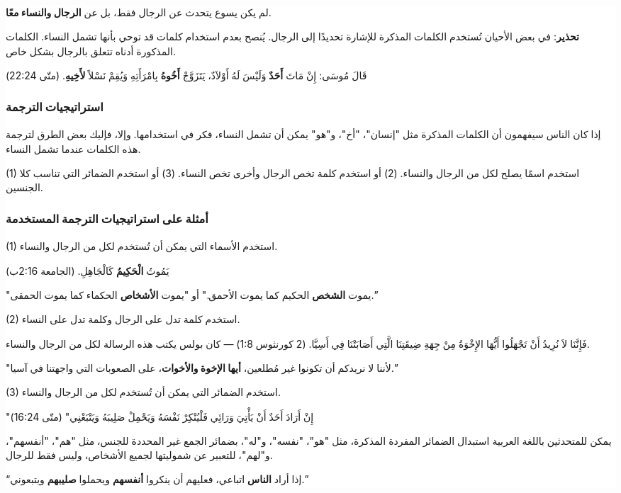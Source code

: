 لم يكن يسوع يتحدث عن الرجال فقط، بل عن **الرجال والنساء معًا**.

**تحذير**: في بعض الأحيان تُستخدم الكلمات المذكرة للإشارة تحديدًا إلى الرجال. يُنصح بعدم استخدام كلمات قد توحي بأنها تشمل النساء. الكلمات المذكورة أدناه تتعلق بالرجال بشكل خاص.

قَالَ مُوسَى: إِنْ مَاتَ **أَحَدٌ** وَلَيْسَ لَهُ أَوْلاَدٌ، يَتَزَوَّجْ **أَخُوهُ** بِامْرَأَتِهِ وَيُقِمْ نَسْلاً **لأَخِيهِ**. (متّى 22:24\)

### استراتيجيات الترجمة

إذا كان الناس سيفهمون أن الكلمات المذكرة مثل "إنسان"، "أخ"، و"هو" يمكن أن تشمل النساء، فكر في استخدامها. وإلا، فإليك بعض الطرق لترجمة هذه الكلمات عندما تشمل النساء.

(1\) استخدم اسمًا يصلح لكل من الرجال والنساء. (2\) أو استخدم كلمة تخص الرجال وأخرى تخص النساء. (3\) أو استخدم الضمائر التي تناسب كلا الجنسين.

### أمثلة على استراتيجيات الترجمة المستخدمة

(1\) استخدم الأسماء التي يمكن أن تُستخدم لكل من الرجال والنساء.

يَمُوتُ **الْحَكِيمُ** كَالْجَاهِلِ. (الجامعة 2:16ب)

"يموت **الشخص** الحكيم كما يموت الأحمق." أو "يموت **الأشخاص** الحكماء كما يموت الحمقى.”

(2\) استخدم كلمة تدل على الرجال وكلمة تدل على النساء.

فَإِنَّنَا لاَ نُرِيدُ أَنْ تَجْهَلُوا أَيُّهَا الإِخْوَةُ مِنْ جِهَةِ ضِيقَتِنَا الَّتِي أَصَابَتْنَا فِي أَسِيَّا. (2 كورنثوس 1:8\) — كان بولس يكتب هذه الرسالة لكل من الرجال والنساء.

"لأننا لا نريدكم أن تكونوا غير مُطلعين، **أيها الإخوة والأخوات**، على الصعوبات التي واجهتنا في آسيا.”

(3\) استخدم الضمائر التي يمكن أن تُستخدم لكل من الرجال والنساء.

"إِنْ أَرَادَ أَحَدٌ أَنْ يَأْتِيَ وَرَائِي فَلْيُنْكِرْ نَفْسَهُ وَيَحْمِلْ صَلِيبَهُ وَيَتْبَعْنِي" (متّى 16:24\)

يمكن للمتحدثين باللغة العربية استبدال الضمائر المفردة المذكرة، مثل "هو"، "نفسه"، و"له"، بضمائر الجمع غير المحددة للجنس، مثل "هم"، "أنفسهم"، و"لهم"، للتعبير عن شموليتها لجميع الأشخاص، وليس فقط للرجال.

“إذا أراد **الناس** اتباعي، فعليهم أن ينكروا **أنفسهم** ويحملوا **صليبهم** ويتبعوني.”
